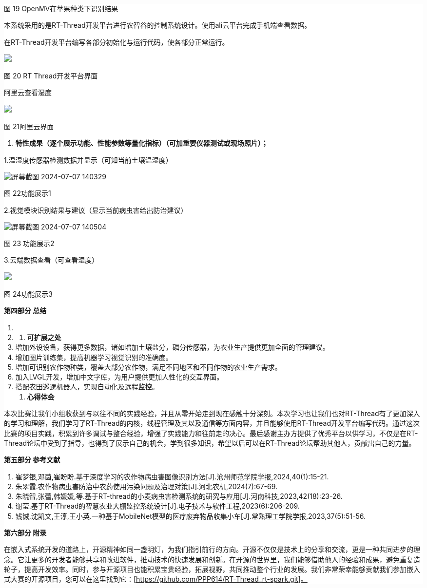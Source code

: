 图 19 OpenMV在苹果种类下识别结果

本系统采用的是RT-Thread开发平台进行农智谷的控制系统设计。使用ali云平台完成手机端查看数据。

在RT-Thread开发平台编写各部分初始化与运行代码，使各部分正常运行。

![](media/e52e9982a31b06f585e6f165dee8648d.png)

图 20 RT Thread开发平台界面

阿里云查看湿度

![](media/c469cd3737e4dd9d534095f164bf6ad8.png)

图 21阿里云界面

1.  **特性成果（逐个展示功能、性能参数等量化指标）（可加重要仪器测试或现场照片）；**

1.温湿度传感器检测数据并显示（可知当前土壤温湿度）

![屏幕截图 2024-07-07 140329](media/4f765daa77fb3b7e6d75008d7b7d7a20.png)

图 22功能展示1

2.视觉模块识别结果与建议（显示当前病虫害给出防治建议）

![屏幕截图 2024-07-07 140504](media/d3c5f9d461dd696803970a4ccf961455.png)

图 23 功能展示2

3.云端数据查看（可查看湿度）

![](media/c469cd3737e4dd9d534095f164bf6ad8.png)

图 24功能展示3

**第四部分  总结**

1.  
2.  
    1.  **可扩展之处**
3.  增加外设设备，获得更多数据，诸如增加土壤盐分，磷分传感器，为农业生产提供更加全面的管理建议。
4.  增加图片训练集，提高机器学习视觉识别的准确度。
5.  增加可识别农作物种类，覆盖大部分农作物，满足不同地区和不同作物的农业生产需求。
6.  加入LVGL开发，增加中文字库，为用户提供更加人性化的交互界面。
7.  搭配农田巡逻机器人，实现自动化及远程监控。
    1.  **心得体会**

本次比赛让我们小组收获到与以往不同的实践经验，并且从零开始走到现在感触十分深刻。本次学习也让我们也对RT-Thread有了更加深入的学习和理解，我们学习了RT-Thread的内核，线程管理及其以及通信等方面内容，并且能够使用RT-Thread开发平台编写代码。通过这次比赛的项目实践，积累到许多调试与整合经验，增强了实践能力和往前走的决心。最后感谢主办方提供了优秀平台以供学习，不仅是在RT-Thread论坛中受到了指导，也得到了展示自己的机会，学到很多知识，希望以后可以在RT-Thread论坛帮助其他人，贡献出自己的力量。

**第五部分  参考文献**

1.  崔梦银,邓茵,崔盼盼.基于深度学习的农作物病虫害图像识别方法[J].沧州师范学院学报,2024,40(1):15-21.
2.  朱翠霞.农作物病虫害防治中农药使用污染问题及治理对策[J].河北农机,2024(7):67-69.
3.  朱晓智,张蕾,韩媛媛,等.基于RT-thread的小麦病虫害检测系统的研究与应用[J].河南科技,2023,42(18):23-26.
4.  谢莹.基于RT-Thread的智慧农业大棚监控系统设计[J].电子技术与软件工程,2023(6):206-209.
5.  钱铖,沈凯文,王淳,王小英.一种基于MobileNet模型的医疗废弃物品收集小车[J].常熟理工学院学报,2023,37(5):51-56.

**第六部分  附录**

在嵌入式系统开发的道路上，开源精神如同一盏明灯，为我们指引前行的方向。开源不仅仅是技术上的分享和交流，更是一种共同进步的理念。它让更多的开发者能够共享和改进软件，推动技术的快速发展和创新。在开源的世界里，我们能够借助他人的经验和成果，避免重复造轮子，提高开发效率。同时，参与开源项目也能积累宝贵经验，拓展视野，共同推动整个行业的发展。我们非常荣幸能够贡献我们参加嵌入式大赛的开源项目，您可以在这里找到它：[https://github.com/PPP614/RT-Thread_rt-spark.git]。
